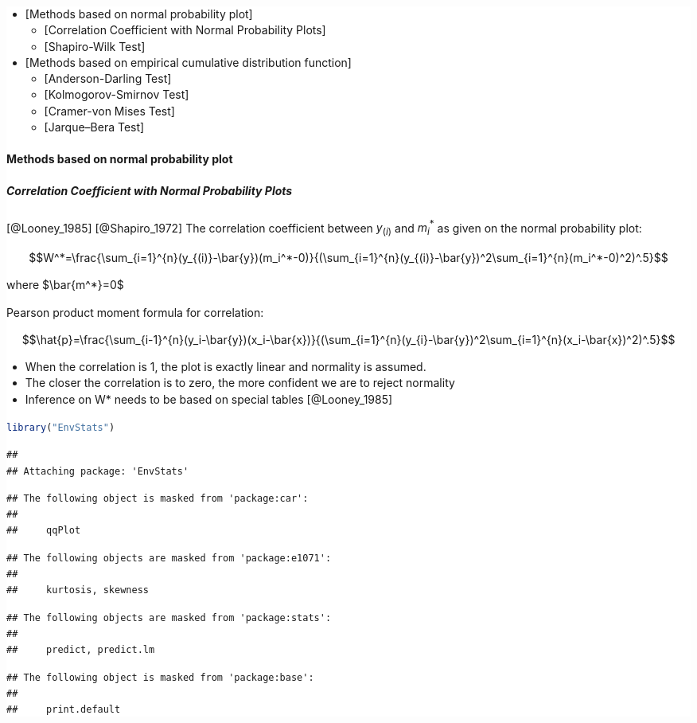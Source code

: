  * [Methods based on normal probability plot]  
    + [Correlation Coefficient with Normal Probability Plots]  
    + [Shapiro-Wilk Test]  
 * [Methods based on empirical cumulative distribution function]  
    + [Anderson-Darling Test]  
    + [Kolmogorov-Smirnov Test]  
    + [Cramer-von Mises Test]
    + [Jarque–Bera Test]

#### Methods based on normal probability plot
##### Correlation Coefficient with Normal Probability Plots
[@Looney_1985] [@Shapiro_1972]
The correlation coefficient between $y_{(i)}$ and $m_i^*$ as given on the normal probability plot:  

$$W^*=\frac{\sum_{i=1}^{n}(y_{(i)}-\bar{y})(m_i^*-0)}{(\sum_{i=1}^{n}(y_{(i)}-\bar{y})^2\sum_{i=1}^{n}(m_i^*-0)^2)^.5}$$

where $\bar{m^*}=0$

Pearson product moment formula for correlation:  

$$\hat{p}=\frac{\sum_{i-1}^{n}(y_i-\bar{y})(x_i-\bar{x})}{(\sum_{i=1}^{n}(y_{i}-\bar{y})^2\sum_{i=1}^{n}(x_i-\bar{x})^2)^.5}$$

 * When the correlation is 1, the plot is exactly linear and normality is assumed. 
 * The closer the correlation is to zero, the more confident we are to reject normality
 * Inference on W* needs to be based on special tables [@Looney_1985]


```r
library("EnvStats")
```

```
## 
## Attaching package: 'EnvStats'
```

```
## The following object is masked from 'package:car':
## 
##     qqPlot
```

```
## The following objects are masked from 'package:e1071':
## 
##     kurtosis, skewness
```

```
## The following objects are masked from 'package:stats':
## 
##     predict, predict.lm
```

```
## The following object is masked from 'package:base':
## 
##     print.default
```
